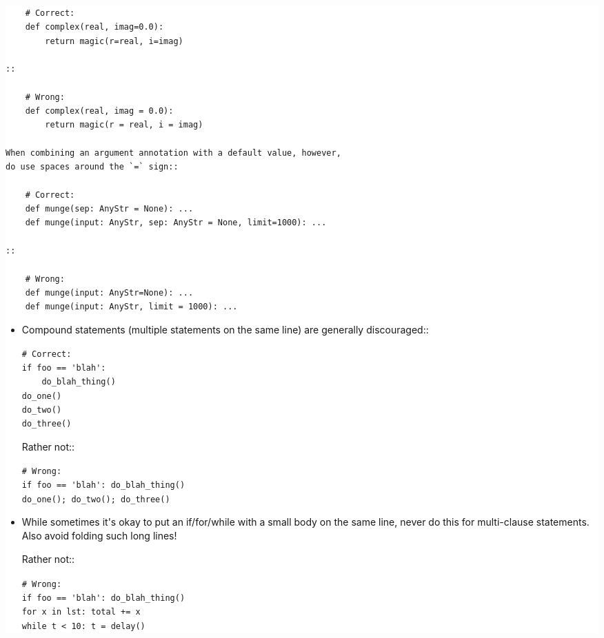         # Correct:
        def complex(real, imag=0.0):
            return magic(r=real, i=imag)

    ::

        # Wrong:
        def complex(real, imag = 0.0):
            return magic(r = real, i = imag)

    When combining an argument annotation with a default value, however,
    do use spaces around the `=` sign::

        # Correct:
        def munge(sep: AnyStr = None): ...
        def munge(input: AnyStr, sep: AnyStr = None, limit=1000): ...

    ::

        # Wrong:
        def munge(input: AnyStr=None): ...
        def munge(input: AnyStr, limit = 1000): ...

-   Compound statements (multiple statements on the same line) are
    generally discouraged::

        # Correct:
        if foo == 'blah':
            do_blah_thing()
        do_one()
        do_two()
        do_three()

    Rather not::

        # Wrong:
        if foo == 'blah': do_blah_thing()
        do_one(); do_two(); do_three()

-   While sometimes it's okay to put an if/for/while with a small body
    on the same line, never do this for multi-clause statements. Also
    avoid folding such long lines!

    Rather not::

        # Wrong:
        if foo == 'blah': do_blah_thing()
        for x in lst: total += x
        while t < 10: t = delay()

